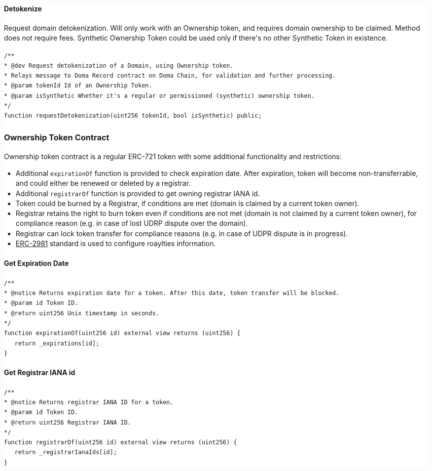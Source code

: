 #### Detokenize

Request domain detokenization. Will only work with an Ownership token, and requires domain ownership to be claimed. Method does not require fees. Synthetic Ownership Token could be used only if there's no other Synthetic Token in existence.

```solidity
/**
* @dev Request detokenization of a Domain, using Ownership token.
* Relays message to Doma Record contract on Doma Chain, for validation and further processing.
* @param tokenId Id of an Ownership Token.
* @param isSynthetic Whether it's a regular or permissioned (synthetic) ownership token.
*/
function requestDetokenization(uint256 tokenId, bool isSynthetic) public;
```

### **Ownership Token Contract**

Ownership token contract is a regular ERC-721 token with some additional functionality and restrictions:

* Additional `expirationOf` function is provided to check expiration date. After expiration, token will become non-transferrable, and could either be renewed or deleted by a registrar.
* Additional `registrarOf` function is provided to get owning registrar IANA id.
* Token could be burned by a Registrar, if conditions are met (domain is claimed by a current token owner).
* Registrar retains the right to burn token even if conditions are not met (domain is not claimed by a current token owner), for compliance reason (e.g. in case of lost UDRP dispute over the domain).
* Registrar can lock token transfer for compliance reasons (e.g. in case of UDPR dispute is in progress).
* [ERC-2981](https://eips.ethereum.org/EIPS/eip-2981) standard is used to configure roaylties information.

#### Get Expiration Date

```solidity
/**
* @notice Returns expiration date for a token. After this date, token transfer will be blocked.
* @param id Token ID.
* @return uint256 Unix timestamp in seconds.
*/
function expirationOf(uint256 id) external view returns (uint256) {
   return _expirations[id];
}
```

#### Get Registrar IANA id

```solidity
/**
* @notice Returns registrar IANA ID for a token.
* @param id Token ID.
* @return uint256 Registrar IANA ID.
*/
function registrarOf(uint256 id) external view returns (uint256) {
   return _registrarIanaIds[id];
}
```
